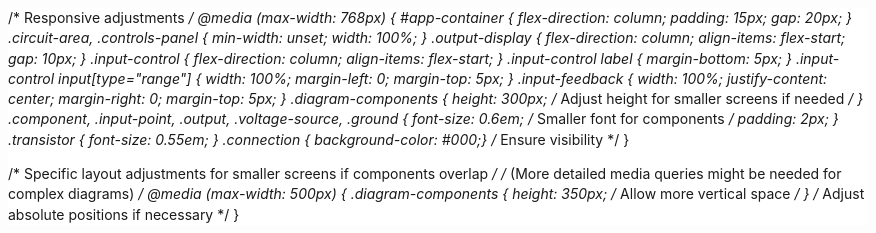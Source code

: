 
/* Responsive adjustments */
@media (max-width: 768px) {
    #app-container {
        flex-direction: column;
        padding: 15px;
        gap: 20px;
    }
    .circuit-area, .controls-panel {
        min-width: unset;
        width: 100%;
    }
    .output-display {
         flex-direction: column;
        align-items: flex-start;
        gap: 10px;
    }
    .input-control {
         flex-direction: column;
        align-items: flex-start;
    }
    .input-control label {
         margin-bottom: 5px;
    }
     .input-control input[type="range"] {
        width: 100%;
         margin-left: 0;
        margin-top: 5px;
    }
     .input-feedback {
        width: 100%;
        justify-content: center;
         margin-right: 0;
         margin-top: 5px;
    }
     .diagram-components {
        height: 300px; /* Adjust height for smaller screens if needed */
    }
    .component, .input-point, .output, .voltage-source, .ground {
         font-size: 0.6em; /* Smaller font for components */
         padding: 2px;
    }
     .transistor { font-size: 0.55em; }
     .connection { background-color: #000;} /* Ensure visibility */
}

/* Specific layout adjustments for smaller screens if components overlap */
/* (More detailed media queries might be needed for complex diagrams) */
@media (max-width: 500px) {
     .diagram-components {
        height: 350px; /* Allow more vertical space */
     }
    /* Adjust absolute positions if necessary */
}
